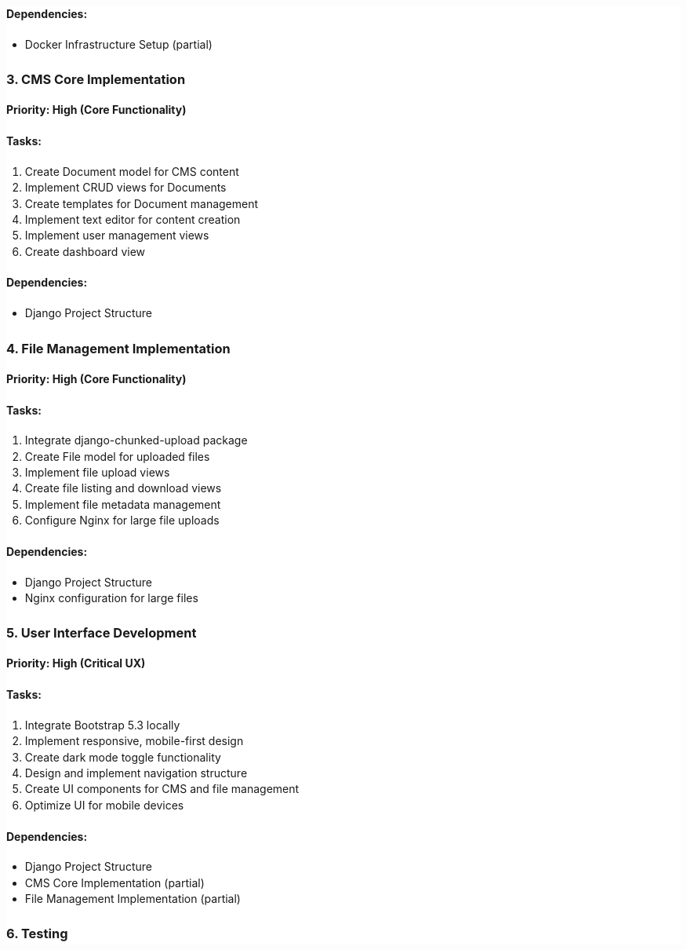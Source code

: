 #### Dependencies:
- Docker Infrastructure Setup (partial)

### 3. CMS Core Implementation

**Priority: High (Core Functionality)**

#### Tasks:
1. Create Document model for CMS content
2. Implement CRUD views for Documents
3. Create templates for Document management
4. Implement text editor for content creation
5. Implement user management views
6. Create dashboard view

#### Dependencies:
- Django Project Structure

### 4. File Management Implementation

**Priority: High (Core Functionality)**

#### Tasks:
1. Integrate django-chunked-upload package
2. Create File model for uploaded files
3. Implement file upload views
4. Create file listing and download views
5. Implement file metadata management
6. Configure Nginx for large file uploads

#### Dependencies:
- Django Project Structure
- Nginx configuration for large files

### 5. User Interface Development

**Priority: High (Critical UX)**

#### Tasks:
1. Integrate Bootstrap 5.3 locally
2. Implement responsive, mobile-first design
3. Create dark mode toggle functionality
4. Design and implement navigation structure
5. Create UI components for CMS and file management
6. Optimize UI for mobile devices

#### Dependencies:
- Django Project Structure
- CMS Core Implementation (partial)
- File Management Implementation (partial)

### 6. Testing
